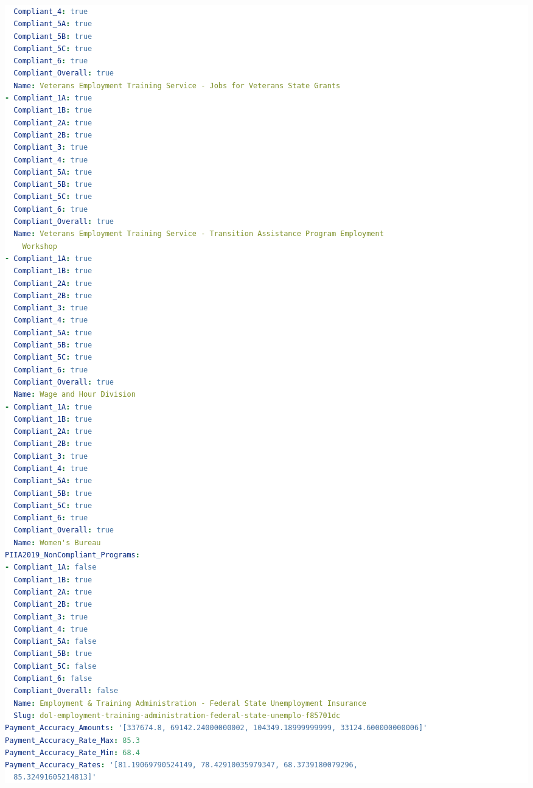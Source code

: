 ```yaml
  Compliant_4: true
  Compliant_5A: true
  Compliant_5B: true
  Compliant_5C: true
  Compliant_6: true
  Compliant_Overall: true
  Name: Veterans Employment Training Service - Jobs for Veterans State Grants
- Compliant_1A: true
  Compliant_1B: true
  Compliant_2A: true
  Compliant_2B: true
  Compliant_3: true
  Compliant_4: true
  Compliant_5A: true
  Compliant_5B: true
  Compliant_5C: true
  Compliant_6: true
  Compliant_Overall: true
  Name: Veterans Employment Training Service - Transition Assistance Program Employment
    Workshop
- Compliant_1A: true
  Compliant_1B: true
  Compliant_2A: true
  Compliant_2B: true
  Compliant_3: true
  Compliant_4: true
  Compliant_5A: true
  Compliant_5B: true
  Compliant_5C: true
  Compliant_6: true
  Compliant_Overall: true
  Name: Wage and Hour Division
- Compliant_1A: true
  Compliant_1B: true
  Compliant_2A: true
  Compliant_2B: true
  Compliant_3: true
  Compliant_4: true
  Compliant_5A: true
  Compliant_5B: true
  Compliant_5C: true
  Compliant_6: true
  Compliant_Overall: true
  Name: Women's Bureau
PIIA2019_NonCompliant_Programs:
- Compliant_1A: false
  Compliant_1B: true
  Compliant_2A: true
  Compliant_2B: true
  Compliant_3: true
  Compliant_4: true
  Compliant_5A: false
  Compliant_5B: true
  Compliant_5C: false
  Compliant_6: false
  Compliant_Overall: false
  Name: Employment & Training Administration - Federal State Unemployment Insurance
  Slug: dol-employment-training-administration-federal-state-unemplo-f85701dc
Payment_Accuracy_Amounts: '[337674.8, 69142.24000000002, 104349.18999999999, 33124.600000000006]'
Payment_Accuracy_Rate_Max: 85.3
Payment_Accuracy_Rate_Min: 68.4
Payment_Accuracy_Rates: '[81.19069790524149, 78.42910035979347, 68.3739180079296,
  85.32491605214813]'
```